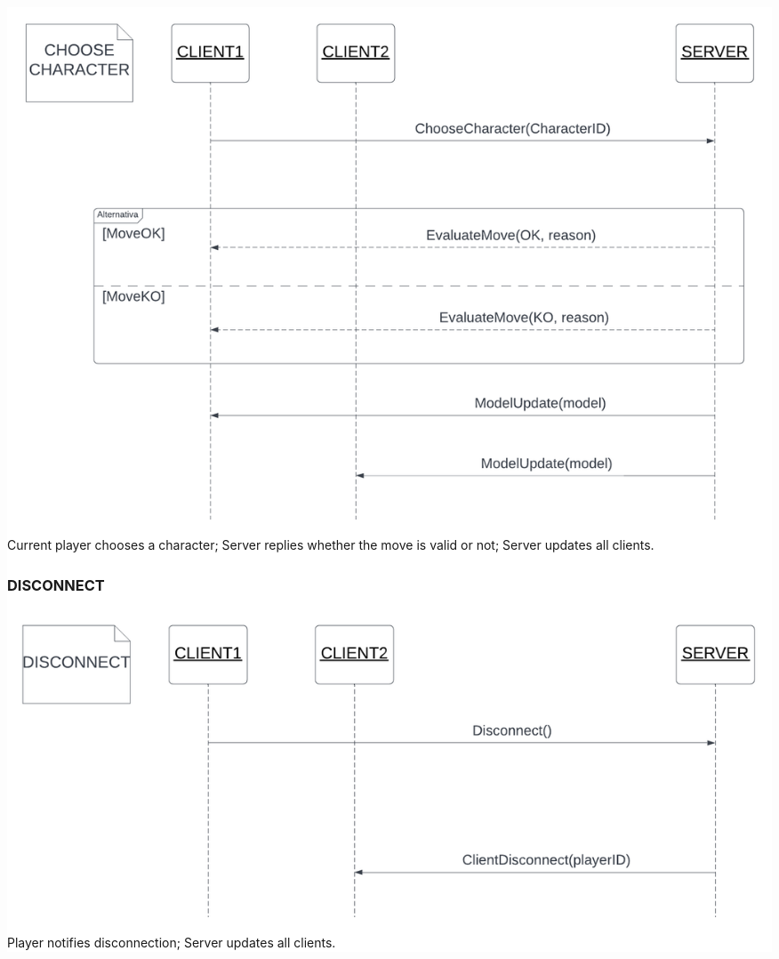 ![](img/ChooseCharacter.png)

Current player chooses a character;
Server replies whether the move is valid or not;
Server updates all clients.

### DISCONNECT

![](img/Disconnect.png)

Player notifies disconnection;
Server updates all clients.